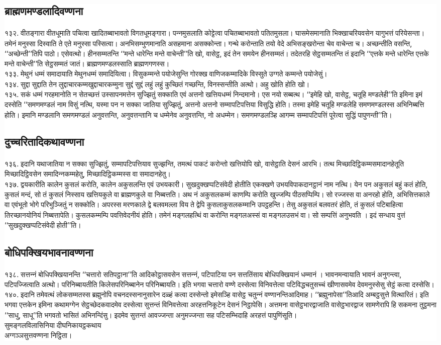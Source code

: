 
## ब्राह्मणमण्डलादिवण्णना

१३२. वीतङ्गारा वीतधूमाति पचित्वा खादितब्बाभावतो विगतधूमङ्गारा। पन्‍नमुसलाति कोट्टेत्वा पचितब्बाभावतो पतितमुसला। घासमेसमानाति भिक्खाचरियवसेन यागुभत्तं परियेसन्ता। तमेनं मनुस्सा दिस्वाति ते एते मनुस्सा पस्सित्वा। अनभिसम्भुणमानाति असहमाना असक्‍कोन्ता। गन्थे करोन्ताति तयो वेदे अभिसङ्खरोन्ता चेव वाचेन्ता च। अच्छन्तीति वसन्ति, ‘‘अच्छेन्ती’’तिपि पाठो। एसेवत्थो। हीनसम्मतन्ति ‘‘मन्ते धारेन्ति मन्ते वाचेन्ती’’ति खो, वासेट्ठ, इदं तेन समयेन हीनसम्मतं। तदेतरहि सेट्ठसम्मतन्ति तं इदानि ‘‘एत्तके मन्ते धारेन्ति एत्तके मन्ते वाचेन्ती’’ति सेट्ठसम्मतं जातं। ब्राह्मणमण्डलस्साति ब्राह्मणगणस्स।  
१३३. मेथुनं धम्मं समादायाति मेथुनधम्मं समादियित्वा। विसुकम्मन्ते पयोजेसुन्ति गोरक्ख वाणिजकम्मादिके विस्सुते उग्गते कम्मन्ते पयोजेसुं।  
१३४. सुद्दा सुद्दाति तेन लुद्दाचारकम्मखुद्दाचारकम्मुना सुद्दं सुद्दं लहुं लहुं कुच्छितं गच्छन्ति, विनस्सन्तीति अत्थो। अहु खोति होति खो।  
१३५. सकं धम्मं गरहमानोति न सेतच्छत्तं उस्सापनमत्तेन सुज्झितुं सक्‍काति एवं अत्तनो खत्तियधम्मं निन्दमानो। एस नयो सब्बत्थ। ‘‘इमेहि खो, वासेट्ठ, चतूहि मण्डलेही’’ति इमिना इमं दस्सेति ‘‘समणमण्डलं नाम विसुं नत्थि, यस्मा पन न सक्‍का जातिया सुज्झितुं, अत्तनो अत्तनो सम्मापटिपत्तिया विसुद्धि होति। तस्मा इमेहि चतूहि मण्डलेहि समणमण्डलस्स अभिनिब्बत्ति होति। इमानि मण्डलानि समणमण्डलं अनुवत्तन्ति, अनुवत्तन्तानि च धम्मेनेव अनुवत्तन्ति, नो अधम्मेन। समणमण्डलञ्हि आगम्म सम्मापटिपत्तिं पूरेत्वा सुद्धिं पापुणन्ती’’ति।  


## दुच्‍चरितादिकथावण्णना

१३६. इदानि यथाजातिया न सक्‍का सुज्झितुं, सम्मापटिपत्तियाव सुज्झन्ति, तमत्थं पाकटं करोन्तो खत्तियोपि खो, वासेट्ठाति देसनं आरभि। तत्थ मिच्छादिट्ठिकम्मसमादानहेतूति मिच्छादिट्ठिवसेन समादिन्‍नकम्महेतु, मिच्छादिट्ठिकम्मस्स वा समादानहेतु।  
१३७. द्वयकारीति कालेन कुसलं करोति, कालेन अकुसलन्ति एवं उभयकारी। सुखदुक्खप्पटिसंवेदी होतीति एकक्खणे उभयविपाकदानट्ठानं नाम नत्थि। येन पन अकुसलं बहुं कतं होति, कुसलं मन्दं, सो तं कुसलं निस्साय खत्तियकुले वा ब्राह्मणकुले वा निब्बत्तति। अथ नं अकुसलकम्मं काणम्पि करोति खुज्‍जम्पि पीठसप्पिम्पि। सो रज्‍जस्स वा अनरहो होति, अभिसित्तकाले वा एवंभूतो भोगे परिभुञ्‍जितुं न सक्‍कोति। अपरस्स मरणकाले द्वे बलवमल्‍ला विय ते द्वेपि कुसलाकुसलकम्मानि उपट्ठहन्ति। तेसु अकुसलं बलवतरं होति, तं कुसलं पटिबाहित्वा तिरच्छानयोनियं निब्बत्तापेति। कुसलकम्मम्पि पवत्तिवेदनीयं होति। तमेनं मङ्गलहत्थिं वा करोन्ति मङ्गलअस्सं वा मङ्गलउसभं वा। सो सम्पत्तिं अनुभवति । इदं सन्धाय वुत्तं ‘‘सुखदुक्खप्पटिसंवेदी होती’’ति।  


## बोधिपक्खियभावनावण्णना

१३८. सत्तन्‍नं बोधिपक्खियानन्ति ‘‘चत्तारो सतिपट्ठाना’’ति आदिकोट्ठासवसेन सत्तन्‍नं, पटिपाटिया पन सत्ततिंसाय बोधिपक्खियानं धम्मानं । भावनमन्वायाति भावनं अनुगन्त्वा, पटिपज्‍जित्वाति अत्थो। परिनिब्बायतीति किलेसपरिनिब्बानेन परिनिब्बायति। इति भगवा चत्तारो वण्णे दस्सेत्वा विनिवत्तेत्वा पटिविद्धचतुसच्‍चं खीणासवमेव देवमनुस्सेसु सेट्ठं कत्वा दस्सेसि।  
१४०. इदानि तमेवत्थं लोकसम्मतस्स ब्रह्मुनोपि वचनदस्सनानुसारेन दळ्हं कत्वा दस्सेन्तो इमेसञ्हि वासेट्ठ चतुन्‍नं वण्णानन्तिआदिमाह। ‘‘ब्रह्मुनापेसा’’तिआदि अम्बट्ठसुत्ते वित्थारितं। इति भगवा एत्तकेन इमिना कथामग्गेन सेट्ठच्छेदकवादमेव दस्सेत्वा सुत्तन्तं विनिवत्तेत्वा अरहत्तनिकूटेन देसनं निट्ठापेसि। अत्तमना वासेट्ठभारद्वाजाति वासेट्ठभारद्वाज सामणेरापि हि सकमना तुट्ठमना ‘‘साधु, साधू’’ति भगवतो भासितं अभिनन्दिंसु। इदमेव सुत्तन्तं आवज्‍जन्ता अनुमज्‍जन्ता सह पटिसम्भिदाहि अरहत्तं पापुणिंसूति।  
सुमङ्गलविलासिनिया दीघनिकायट्ठकथाय  
अग्गञ्‍ञसुत्तवण्णना निट्ठिता।  